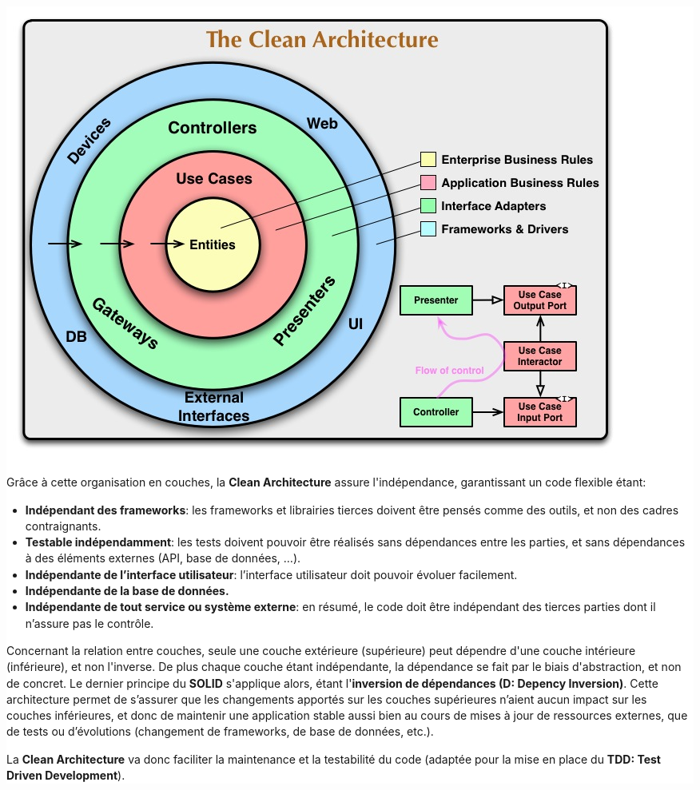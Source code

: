 ![Diagramme Clean Architecture](CleanArchitectureDiagram.jpg)<br>

Grâce à cette organisation en couches, la **Clean Architecture** assure l'indépendance, garantissant un code flexible étant:
- **Indépendant des frameworks**: les frameworks et librairies tierces doivent être pensés comme des outils, et non des cadres contraignants.
- **Testable indépendamment**: les tests doivent pouvoir être réalisés sans dépendances entre les parties, et sans dépendances à des éléments externes (API, base de données, …).
- **Indépendante de l’interface utilisateur**: l’interface utilisateur doit pouvoir évoluer facilement.
- **Indépendante de la base de données.**
- **Indépendante de tout service ou système externe**: en résumé, le code doit être indépendant des tierces parties dont il n’assure pas le contrôle.

Concernant la relation entre couches, seule une couche extérieure (supérieure) peut dépendre d'une couche intérieure (inférieure), et non l'inverse. De plus chaque couche étant indépendante, la dépendance se fait par le biais d'abstraction, et non de concret. Le dernier principe du **SOLID** s'applique alors, étant l'**inversion de dépendances (D: Depency Inversion)**. Cette architecture permet de s’assurer que les changements apportés sur les couches supérieures n’aient aucun impact sur les couches inférieures, et donc de maintenir une application stable aussi bien au cours de mises à jour de ressources externes, que de tests ou d’évolutions (changement de frameworks, de base de données, etc.).

La **Clean Architecture** va donc faciliter la maintenance et la testabilité du code (adaptée pour la mise en place du **TDD: Test Driven Development**).
